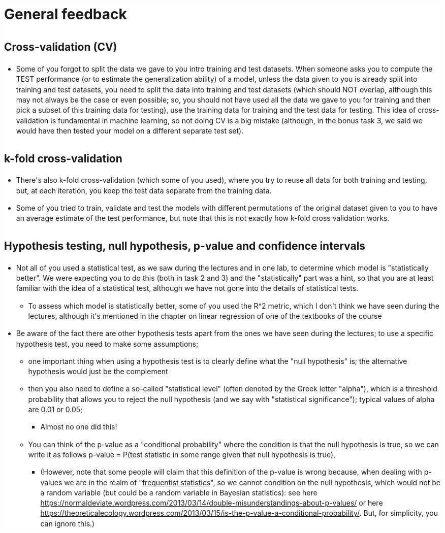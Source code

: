 # General feedback

## Cross-validation (CV)

- Some of you forgot to split the data we gave to you intro training and test datasets. When someone asks you to compute the TEST performance (or to estimate the generalization ability) of a model, unless the data given to you is already split into training and test datasets, you need to split the data into training and test datasets (which should NOT overlap, although this may not always be the case or even possible; so, you should not have used all the data we gave to you for training and then pick a subset of this training data for testing), use the training data for training and the test data for testing. This idea of cross-validation is fundamental in machine learning, so not doing CV is a big mistake (although, in the bonus task 3, we said we would have then tested your model on a different separate test set).

## k-fold cross-validation

- There's also k-fold cross-validation (which some of you used), where you try to reuse all data for both training and testing, but, at each iteration, you keep the test data separate from the training data.

- Some of you tried to train, validate and test the models with different permutations of the original dataset given to you to have an average estimate of the test performance, but note that this is not exactly how k-fold cross validation works.

## Hypothesis testing, null hypothesis, p-value and confidence intervals

- Not all of you used a statistical test, as we saw during the lectures and in one lab, to determine which model is "statistically better". We were expecting you to do this (both in task 2 and 3) and the "statistically" part was a hint, so that you are at least familiar with the idea of a statistical test, although we have not gone into the details of statistical tests.

    - To assess which model is statistically better, some of you used the R^2 metric, which I don't think we have seen during the lectures, although it's mentioned in the chapter on linear regression of one of the textbooks of the course

- Be aware of the fact there are other hypothesis tests apart from the ones we have seen during the lectures; to use a specific hypothesis test, you need to make some assumptions;
    
    - one important thing when using a hypothesis test is to clearly define what the "null hypothesis" is; the alternative hypothesis would just be the complement

    - then you also need to define a so-called "statistical level" (often denoted by the Greek letter "alpha"), which is a threshold probability that allows you to reject the null hypothesis (and we say with "statistical significance"); typical values of alpha are 0.01 or 0.05;
        - Almost no one did this!

    - You can think of the p-value as a "conditional probability" where the condition is that the null hypothesis is true, so we can write it as follows p-value = P(test statistic in some range given that null hypothesis is true), 
    
        - (However, note that some people will claim that this definition of the p-value is wrong because, when dealing with p-values we are in the realm of "[frequentist statistics](https://stats.stackexchange.com/q/22)", so we cannot condition on the null hypothesis, which would not be a random variable (but could be a random variable in Bayesian statistics): see here https://normaldeviate.wordpress.com/2013/03/14/double-misunderstandings-about-p-values/ or here https://theoreticalecology.wordpress.com/2013/03/15/is-the-p-value-a-conditional-probability/. But, for simplicity, you can ignore this.)
